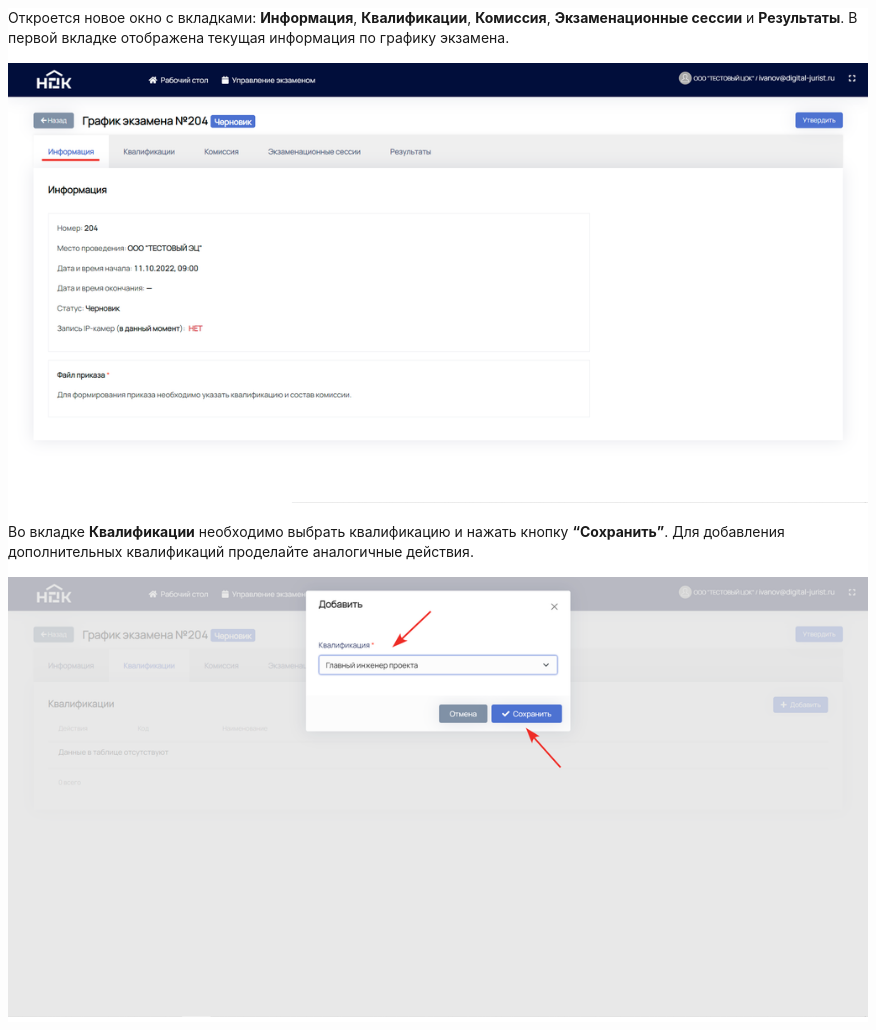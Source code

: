 Откроется новое окно с вкладками: **Информация**, **Квалификации**, **Комиссия**, **Экзаменационные сессии** и **Результаты**. В первой вкладке отображена текущая информация по графику экзамена.

<img src="images/admin-cok/39.png">

Во вкладке **Квалификации** необходимо выбрать квалификацию и нажать кнопку **“Сохранить”**. Для добавления дополнительных квалификаций проделайте аналогичные действия.

<img src="images/admin-cok/40.png">
